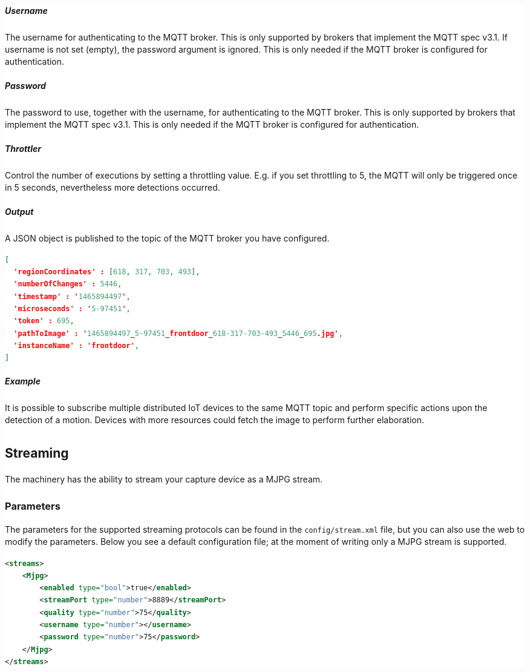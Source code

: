 ##### Username
The username for authenticating to the MQTT broker. This is only supported by brokers that implement the MQTT spec v3.1. If username is not set (empty), the password argument is ignored. This is only needed if the MQTT broker is configured for authentication.

##### Password
The password to use, together with the username, for authenticating to the MQTT broker. This is only supported by brokers that implement the MQTT spec v3.1. This is only needed if the MQTT broker is configured for authentication.

##### Throttler
Control the number of executions by setting a throttling value. E.g. if you set throttling to 5, the MQTT will only be triggered once in 5 seconds, nevertheless more detections occurred.

##### Output
A JSON object is published to the topic of the MQTT broker you have configured.

```json
[
  'regionCoordinates' : [618, 317, 703, 493],
  'numberOfChanges' : 5446,
  'timestamp' : '1465894497',
  'microseconds' : '5-97451',
  'token' : 695,
  'pathToImage' : '1465894497_5-97451_frontdoor_618-317-703-493_5446_695.jpg',
  'instanceName' : 'frontdoor',
]
```

##### Example
It is possible to subscribe multiple distributed IoT devices to the same MQTT topic and perform specific actions upon the detection of a motion. Devices with more resources could fetch the image to perform further elaboration.

## Streaming

The machinery has the ability to stream your capture device as a MJPG stream.

### Parameters

The parameters for the supported streaming protocols can be found in the `config/stream.xml` file, but you can also use the web to modify the parameters. Below you see a default configuration file; at the moment of writing only a MJPG stream is supported.

```xml
<streams>
	<Mjpg>
    	<enabled type="bool">true</enabled>
    	<streamPort type="number">8889</streamPort>
    	<quality type="number">75</quality>
    	<username type="number"></username>
    	<password type="number">75</password>
    </Mjpg>
</streams>
```
